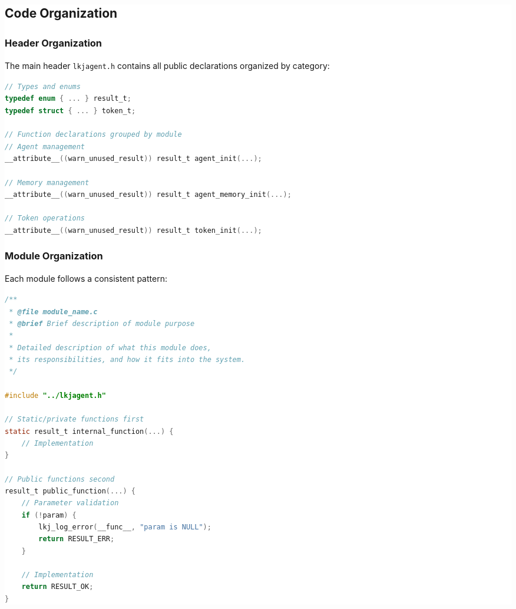 
## Code Organization

### Header Organization

The main header `lkjagent.h` contains all public declarations organized by category:

```c
// Types and enums
typedef enum { ... } result_t;
typedef struct { ... } token_t;

// Function declarations grouped by module
// Agent management
__attribute__((warn_unused_result)) result_t agent_init(...);

// Memory management  
__attribute__((warn_unused_result)) result_t agent_memory_init(...);

// Token operations
__attribute__((warn_unused_result)) result_t token_init(...);
```

### Module Organization

Each module follows a consistent pattern:

```c
/**
 * @file module_name.c
 * @brief Brief description of module purpose
 * 
 * Detailed description of what this module does,
 * its responsibilities, and how it fits into the system.
 */

#include "../lkjagent.h"

// Static/private functions first
static result_t internal_function(...) {
    // Implementation
}

// Public functions second
result_t public_function(...) {
    // Parameter validation
    if (!param) {
        lkj_log_error(__func__, "param is NULL");
        return RESULT_ERR;
    }
    
    // Implementation
    return RESULT_OK;
}
```

